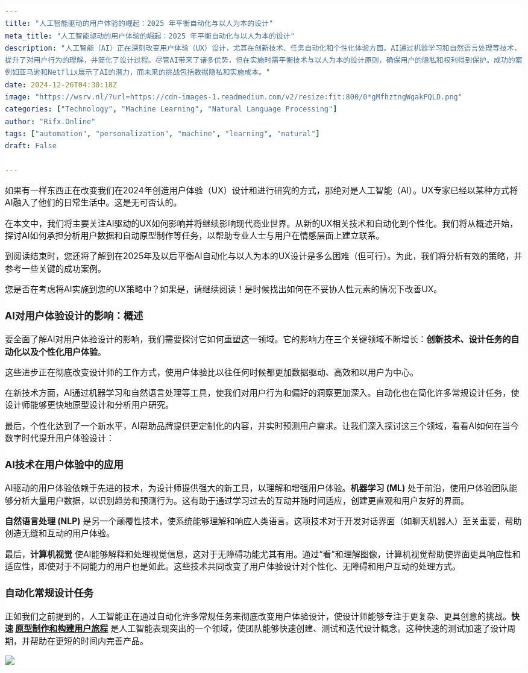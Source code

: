 ```yaml
---
title: "人工智能驱动的用户体验的崛起：2025 年平衡自动化与以人为本的设计"
meta_title: "人工智能驱动的用户体验的崛起：2025 年平衡自动化与以人为本的设计"
description: "人工智能（AI）正在深刻改变用户体验（UX）设计，尤其在创新技术、任务自动化和个性化体验方面。AI通过机器学习和自然语言处理等技术，提升了对用户行为的理解，并简化了设计过程。尽管AI带来了诸多优势，但在实施时需平衡技术与以人为本的设计原则，确保用户的隐私和权利得到保护。成功的案例如亚马逊和Netflix展示了AI的潜力，而未来的挑战包括数据隐私和实施成本。"
date: 2024-12-26T04:30:18Z
image: "https://wsrv.nl/?url=https://cdn-images-1.readmedium.com/v2/resize:fit:800/0*gMfhztngWgakPQLD.png"
categories: ["Technology", "Machine Learning", "Natural Language Processing"]
author: "Rifx.Online"
tags: ["automation", "personalization", "machine", "learning", "natural"]
draft: False

---
```




如果有一样东西正在改变我们在2024年创造用户体验（UX）设计和进行研究的方式，那绝对是人工智能（AI）。UX专家已经以某种方式将AI融入了他们的日常生活中。这是无可否认的。

在本文中，我们将主要关注AI驱动的UX如何影响并将继续影响现代商业世界。从新的UX相关技术和自动化到个性化。我们将从概述开始，探讨AI如何承担分析用户数据和自动原型制作等任务，以帮助专业人士与用户在情感层面上建立联系。

到阅读结束时，您还将了解到在2025年及以后平衡AI自动化与以人为本的UX设计是多么困难（但可行）。为此，我们将分析有效的策略，并参考一些关键的成功案例。

您是否在考虑将AI实施到您的UX策略中？如果是，请继续阅读！是时候找出如何在不妥协人性元素的情况下改善UX。

### AI对用户体验设计的影响：概述

要全面了解AI对用户体验设计的影响，我们需要探讨它如何重塑这一领域。它的影响力在三个关键领域不断增长：**创新技术、设计任务的自动化以及个性化用户体验**。

这些进步正在彻底改变设计师的工作方式，使用户体验比以往任何时候都更加数据驱动、高效和以用户为中心。

在新技术方面，AI通过机器学习和自然语言处理等工具，使我们对用户行为和偏好的洞察更加深入。自动化也在简化许多常规设计任务，使设计师能够更快地原型设计和分析用户研究。



最后，个性化达到了一个新水平，AI帮助品牌提供更定制化的内容，并实时预测用户需求。让我们深入探讨这三个领域，看看AI如何在当今数字时代提升用户体验设计：

### AI技术在用户体验中的应用

AI驱动的用户体验依赖于先进的技术，为设计师提供强大的新工具，以理解和增强用户体验。**机器学习 (ML)** 处于前沿，使用户体验团队能够分析大量用户数据，以识别趋势和预测行为。这有助于通过学习过去的互动并随时间适应，创建更直观和用户友好的界面。

**自然语言处理 (NLP)** 是另一个颠覆性技术，使系统能够理解和响应人类语言。这项技术对于开发对话界面（如聊天机器人）至关重要，帮助创造无缝和互动的用户体验。

最后，**计算机视觉** 使AI能够解释和处理视觉信息，这对于无障碍功能尤其有用。通过“看”和理解图像，计算机视觉帮助使界面更具响应性和适应性，即使对于不同能力的用户也是如此。这些技术共同改变了用户体验设计对个性化、无障碍和用户互动的处理方式。

### 自动化常规设计任务

正如我们之前提到的，人工智能正在通过自动化许多常规任务来彻底改变用户体验设计，使设计师能够专注于更复杂、更具创意的挑战。**快速 [原型制作和构建用户旅程](https://millermedia7.com/enterprise-ux-usability-function/)** 是人工智能表现突出的一个领域，使团队能够快速创建、测试和迭代设计概念。这种快速的测试加速了设计周期，并帮助在更短的时间内完善产品。

![](https://wsrv.nl/?url=https://cdn-images-1.readmedium.com/v2/resize:fit:800/0*hwDvAzbKxUwSQ5zG.png)
